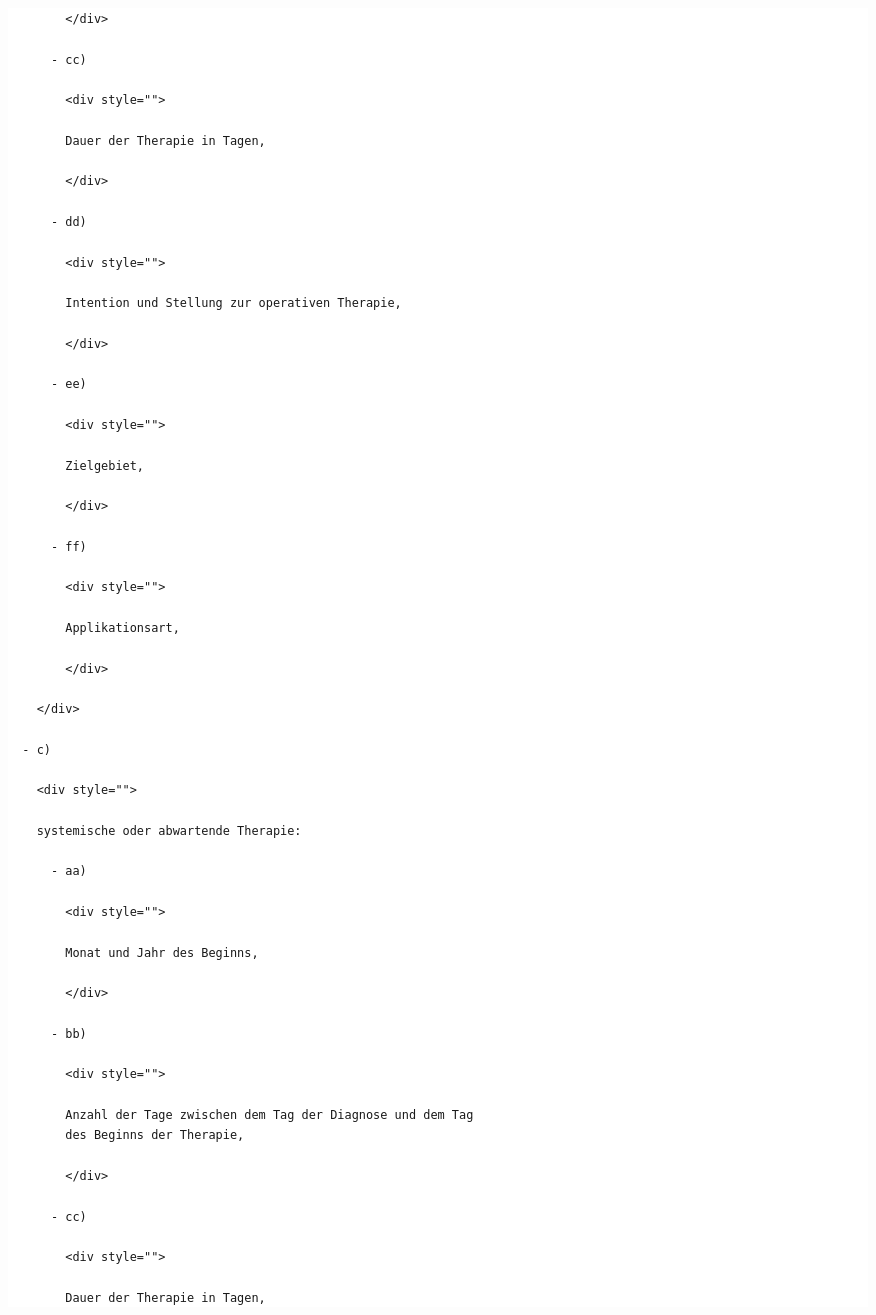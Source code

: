             </div>
        
          - cc)
            
            <div style="">
            
            Dauer der Therapie in Tagen,
            
            </div>
        
          - dd)
            
            <div style="">
            
            Intention und Stellung zur operativen Therapie,
            
            </div>
        
          - ee)
            
            <div style="">
            
            Zielgebiet,
            
            </div>
        
          - ff)
            
            <div style="">
            
            Applikationsart,
            
            </div>
        
        </div>
    
      - c)
        
        <div style="">
        
        systemische oder abwartende Therapie:
        
          - aa)
            
            <div style="">
            
            Monat und Jahr des Beginns,
            
            </div>
        
          - bb)
            
            <div style="">
            
            Anzahl der Tage zwischen dem Tag der Diagnose und dem Tag
            des Beginns der Therapie,
            
            </div>
        
          - cc)
            
            <div style="">
            
            Dauer der Therapie in Tagen,
            